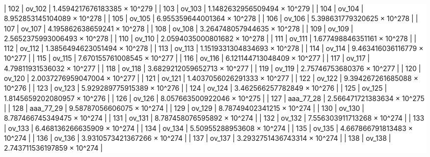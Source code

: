 | 102 | ov_102 | 1.4594217676183385 × 10^279 |
| 103 | ov_103 | 1.1482632956509494 × 10^279 |
| 104 | ov_104 | 8.952853145104089 × 10^278 |
| 105 | ov_105 | 6.955359644001364 × 10^278 |
| 106 | ov_106 | 5.398631779320625 × 10^278 |
| 107 | ov_107 | 4.195862638659241 × 10^278 |
| 108 | ov_108 | 3.264748057944635 × 10^278 |
| 109 | ov_109 | 2.5652375993006493 × 10^278 |
| 110 | ov_110 | 2.0594035000801682 × 10^278 |
| 111 | ov_111 | 1.677498846351161 × 10^278 |
| 112 | ov_112 | 1.3856494623051494 × 10^278 |
| 113 | ov_113 | 1.1519331304834693 × 10^278 |
| 114 | ov_114 | 9.463416036116779 × 10^277 |
| 115 | ov_115 | 7.670155761008545 × 10^277 |
| 116 | ov_116 | 6.121144713048409 × 10^277 |
| 117 | ov_117 | 4.79811931536032 × 10^277 |
| 118 | ov_118 | 3.6829212059652713 × 10^277 |
| 119 | ov_119 | 2.75746753680376 × 10^277 |
| 120 | ov_120 | 2.0037276959047004 × 10^277 |
| 121 | ov_121 | 1.4037056026291333 × 10^277 |
| 122 | ov_122 | 9.394267261685088 × 10^276 |
| 123 | ov_123 | 5.929289775915389 × 10^276 |
| 124 | ov_124 | 3.462566257782849 × 10^276 |
| 125 | ov_125 | 1.8145659202080957 × 10^276 |
| 126 | ov_126 | 8.057663500922046 × 10^275 |
| 127 | aaa_77_28 | 2.566471721383634 × 10^275 |
| 128 | aaa_77_29 | 9.58787056606075 × 10^274 |
| 129 | ov_129 | 8.78749402341215 × 10^274 |
| 130 | ov_130 | 8.787466745349475 × 10^274 |
| 131 | ov_131 | 8.787458076595892 × 10^274 |
| 132 | ov_132 | 7.556303911713268 × 10^274 |
| 133 | ov_133 | 6.468136266635909 × 10^274 |
| 134 | ov_134 | 5.50955288953608 × 10^274 |
| 135 | ov_135 | 4.667866791813483 × 10^274 |
| 136 | ov_136 | 3.9310573421367266 × 10^274 |
| 137 | ov_137 | 3.2932751436743314 × 10^274 |
| 138 | ov_138 | 2.743711536197859 × 10^274 |